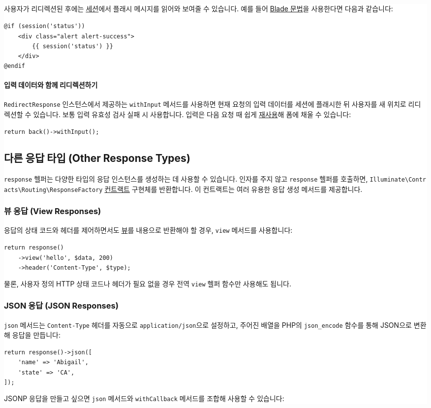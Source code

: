 사용자가 리디렉션된 후에는 [세션](/docs/11.x/session)에서 플래시 메시지를 읽어와 보여줄 수 있습니다. 예를 들어 [Blade 문법](/docs/11.x/blade)을 사용한다면 다음과 같습니다:

```
@if (session('status'))
    <div class="alert alert-success">
        {{ session('status') }}
    </div>
@endif
```

<a name="redirecting-with-input"></a>
#### 입력 데이터와 함께 리디렉션하기

`RedirectResponse` 인스턴스에서 제공하는 `withInput` 메서드를 사용하면 현재 요청의 입력 데이터를 세션에 플래시한 뒤 사용자를 새 위치로 리디렉션할 수 있습니다. 보통 입력 유효성 검사 실패 시 사용합니다. 입력은 다음 요청 때 쉽게 [재사용](/docs/11.x/requests#retrieving-old-input)해 폼에 채울 수 있습니다:

```
return back()->withInput();
```

<a name="other-response-types"></a>
## 다른 응답 타입 (Other Response Types)

`response` 헬퍼는 다양한 타입의 응답 인스턴스를 생성하는 데 사용할 수 있습니다. 인자를 주지 않고 `response` 헬퍼를 호출하면, `Illuminate\Contracts\Routing\ResponseFactory` [컨트랙트](/docs/11.x/contracts) 구현체를 반환합니다. 이 컨트랙트는 여러 유용한 응답 생성 메서드를 제공합니다.

<a name="view-responses"></a>
### 뷰 응답 (View Responses)

응답의 상태 코드와 헤더를 제어하면서도 [뷰](/docs/11.x/views)를 내용으로 반환해야 할 경우, `view` 메서드를 사용합니다:

```
return response()
    ->view('hello', $data, 200)
    ->header('Content-Type', $type);
```

물론, 사용자 정의 HTTP 상태 코드나 헤더가 필요 없을 경우 전역 `view` 헬퍼 함수만 사용해도 됩니다.

<a name="json-responses"></a>
### JSON 응답 (JSON Responses)

`json` 메서드는 `Content-Type` 헤더를 자동으로 `application/json`으로 설정하고, 주어진 배열을 PHP의 `json_encode` 함수를 통해 JSON으로 변환해 응답을 만듭니다:

```
return response()->json([
    'name' => 'Abigail',
    'state' => 'CA',
]);
```

JSONP 응답을 만들고 싶으면 `json` 메서드와 `withCallback` 메서드를 조합해 사용할 수 있습니다:

